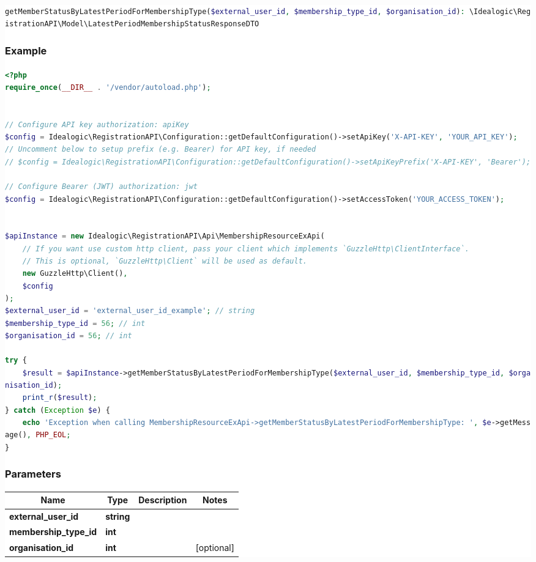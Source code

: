 ```php
getMemberStatusByLatestPeriodForMembershipType($external_user_id, $membership_type_id, $organisation_id): \Idealogic\RegistrationAPI\Model\LatestPeriodMembershipStatusResponseDTO
```



### Example

```php
<?php
require_once(__DIR__ . '/vendor/autoload.php');


// Configure API key authorization: apiKey
$config = Idealogic\RegistrationAPI\Configuration::getDefaultConfiguration()->setApiKey('X-API-KEY', 'YOUR_API_KEY');
// Uncomment below to setup prefix (e.g. Bearer) for API key, if needed
// $config = Idealogic\RegistrationAPI\Configuration::getDefaultConfiguration()->setApiKeyPrefix('X-API-KEY', 'Bearer');

// Configure Bearer (JWT) authorization: jwt
$config = Idealogic\RegistrationAPI\Configuration::getDefaultConfiguration()->setAccessToken('YOUR_ACCESS_TOKEN');


$apiInstance = new Idealogic\RegistrationAPI\Api\MembershipResourceExApi(
    // If you want use custom http client, pass your client which implements `GuzzleHttp\ClientInterface`.
    // This is optional, `GuzzleHttp\Client` will be used as default.
    new GuzzleHttp\Client(),
    $config
);
$external_user_id = 'external_user_id_example'; // string
$membership_type_id = 56; // int
$organisation_id = 56; // int

try {
    $result = $apiInstance->getMemberStatusByLatestPeriodForMembershipType($external_user_id, $membership_type_id, $organisation_id);
    print_r($result);
} catch (Exception $e) {
    echo 'Exception when calling MembershipResourceExApi->getMemberStatusByLatestPeriodForMembershipType: ', $e->getMessage(), PHP_EOL;
}
```

### Parameters

| Name | Type | Description  | Notes |
| ------------- | ------------- | ------------- | ------------- |
| **external_user_id** | **string**|  | |
| **membership_type_id** | **int**|  | |
| **organisation_id** | **int**|  | [optional] |
